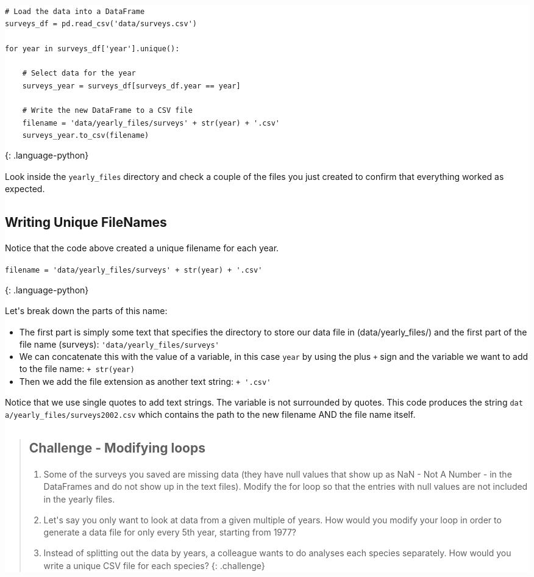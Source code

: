 ~~~
# Load the data into a DataFrame
surveys_df = pd.read_csv('data/surveys.csv')

for year in surveys_df['year'].unique():

    # Select data for the year
    surveys_year = surveys_df[surveys_df.year == year]

    # Write the new DataFrame to a CSV file
    filename = 'data/yearly_files/surveys' + str(year) + '.csv'
    surveys_year.to_csv(filename)
~~~
{: .language-python}

Look inside the `yearly_files` directory and check a couple of the files you
just created to confirm that everything worked as expected.

## Writing Unique FileNames

Notice that the code above created a unique filename for each year.

~~~
filename = 'data/yearly_files/surveys' + str(year) + '.csv'
~~~
{: .language-python}

Let's break down the parts of this name:

* The first part is simply some text that specifies the directory to store our
  data file in (data/yearly_files/) and the first part of the file name
  (surveys): `'data/yearly_files/surveys'`
* We can concatenate this with the value of a variable, in this case `year` by
  using the plus `+` sign and the variable we want to add to the file name: `+
  str(year)`
* Then we add the file extension as another text string: `+ '.csv'`

Notice that we use single quotes to add text strings. The variable is not
surrounded by quotes. This code produces the string
`data/yearly_files/surveys2002.csv` which contains the path to the new filename
AND the file name itself.

> ## Challenge - Modifying loops
>
> 1. Some of the surveys you saved are missing data (they have null values that
> show up as NaN - Not A Number - in the DataFrames and do not show up in the text
> files). Modify the for loop so that the entries with null values are not
> included in the yearly files.
>
> 2. Let's say you only want to look at data from a given multiple of years. How would you modify your loop in order to generate a data file for only every 5th year, starting from 1977?
>
> 3. Instead of splitting out the data by years, a colleague wants to do analyses each species separately. How would you write a unique CSV file for each species?
{: .challenge}
